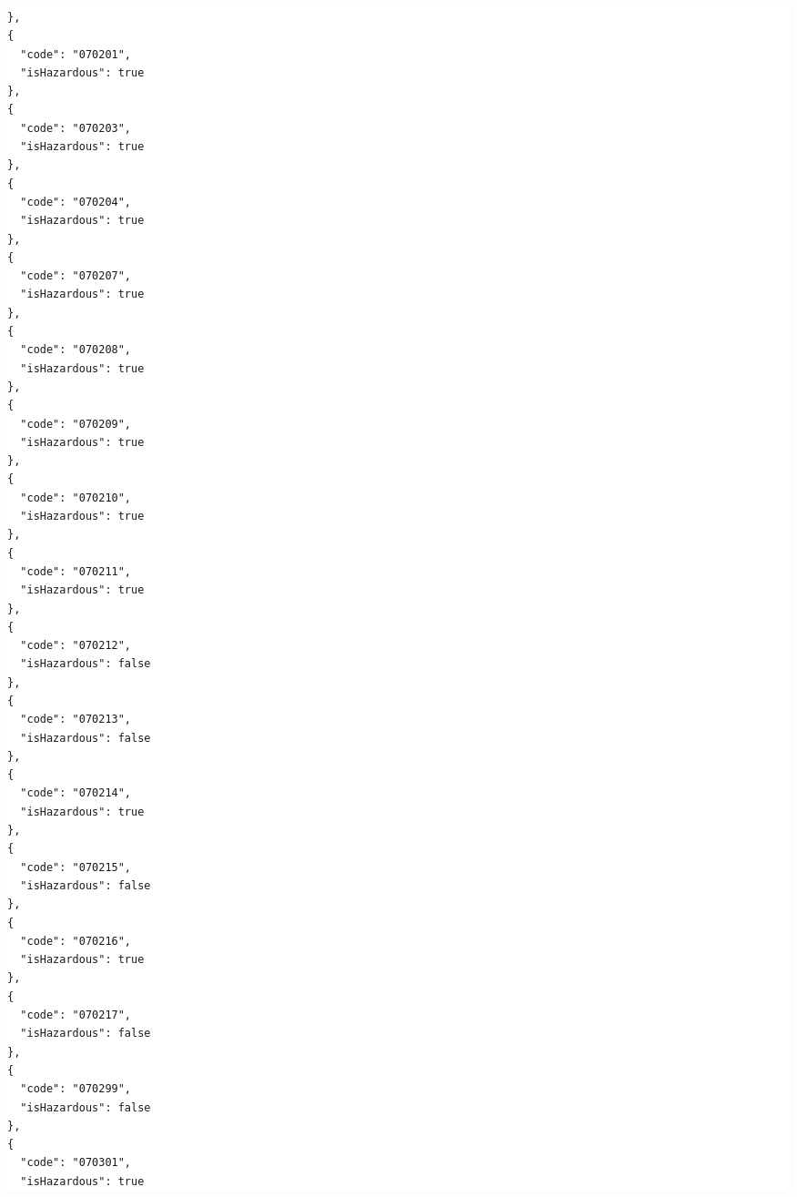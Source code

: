     },
    {
      "code": "070201",
      "isHazardous": true
    },
    {
      "code": "070203",
      "isHazardous": true
    },
    {
      "code": "070204",
      "isHazardous": true
    },
    {
      "code": "070207",
      "isHazardous": true
    },
    {
      "code": "070208",
      "isHazardous": true
    },
    {
      "code": "070209",
      "isHazardous": true
    },
    {
      "code": "070210",
      "isHazardous": true
    },
    {
      "code": "070211",
      "isHazardous": true
    },
    {
      "code": "070212",
      "isHazardous": false
    },
    {
      "code": "070213",
      "isHazardous": false
    },
    {
      "code": "070214",
      "isHazardous": true
    },
    {
      "code": "070215",
      "isHazardous": false
    },
    {
      "code": "070216",
      "isHazardous": true
    },
    {
      "code": "070217",
      "isHazardous": false
    },
    {
      "code": "070299",
      "isHazardous": false
    },
    {
      "code": "070301",
      "isHazardous": true